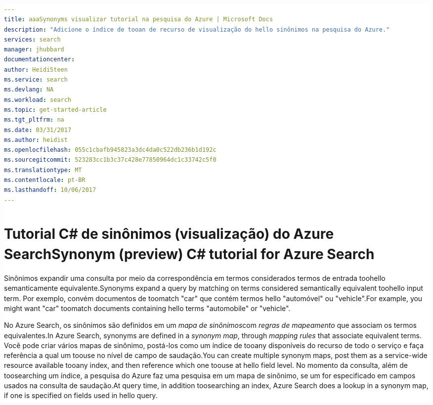 ```yaml
---
title: aaaSynonyms visualizar tutorial na pesquisa do Azure | Microsoft Docs
description: "Adicione o índice de tooan de recurso de visualização do hello sinônimos na pesquisa do Azure."
services: search
manager: jhubbard
documentationcenter: 
author: HeidiSteen
ms.service: search
ms.devlang: NA
ms.workload: search
ms.topic: get-started-article
ms.tgt_pltfrm: na
ms.date: 03/31/2017
ms.author: heidist
ms.openlocfilehash: 055c1cbafb945823a3dc4da0c522db236b1d192c
ms.sourcegitcommit: 523283cc1b3c37c428e77850964dc1c33742c5f0
ms.translationtype: MT
ms.contentlocale: pt-BR
ms.lasthandoff: 10/06/2017
---
```

# <a name="synonym-preview-c-tutorial-for-azure-search"></a><span data-ttu-id="040c6-103">Tutorial C# de sinônimos (visualização) do Azure Search</span><span class="sxs-lookup"><span data-stu-id="040c6-103">Synonym (preview) C# tutorial for Azure Search</span></span>

<span data-ttu-id="040c6-104">Sinônimos expandir uma consulta por meio da correspondência em termos considerados termos de entrada toohello semanticamente equivalente.</span><span class="sxs-lookup"><span data-stu-id="040c6-104">Synonyms expand a query by matching on terms considered semantically equivalent toohello input term.</span></span> <span data-ttu-id="040c6-105">Por exemplo, convém documentos de toomatch "car" que contém termos hello "automóvel" ou "vehicle".</span><span class="sxs-lookup"><span data-stu-id="040c6-105">For example, you might want "car" toomatch documents containing hello terms "automobile" or "vehicle".</span></span>

<span data-ttu-id="040c6-106">No Azure Search, os sinônimos são definidos em um *mapa de sinônimos*com *regras de mapeamento* que associam os termos equivalentes.</span><span class="sxs-lookup"><span data-stu-id="040c6-106">In Azure Search, synonyms are defined in a *synonym map*, through *mapping rules* that associate equivalent terms.</span></span> <span data-ttu-id="040c6-107">Você pode criar vários mapas de sinônimo, postá-los como um índice de tooany disponíveis do recurso de todo o serviço e faça referência a qual um toouse no nível de campo de saudação.</span><span class="sxs-lookup"><span data-stu-id="040c6-107">You can create multiple synonym maps, post them as a service-wide resource available tooany index, and then reference which one toouse at hello field level.</span></span> <span data-ttu-id="040c6-108">No momento da consulta, além de toosearching um índice, a pesquisa do Azure faz uma pesquisa em um mapa de sinônimo, se um for especificado em campos usados na consulta de saudação.</span><span class="sxs-lookup"><span data-stu-id="040c6-108">At query time, in addition toosearching an index, Azure Search does a lookup in a synonym map, if one is specified on fields used in hello query.</span></span>
